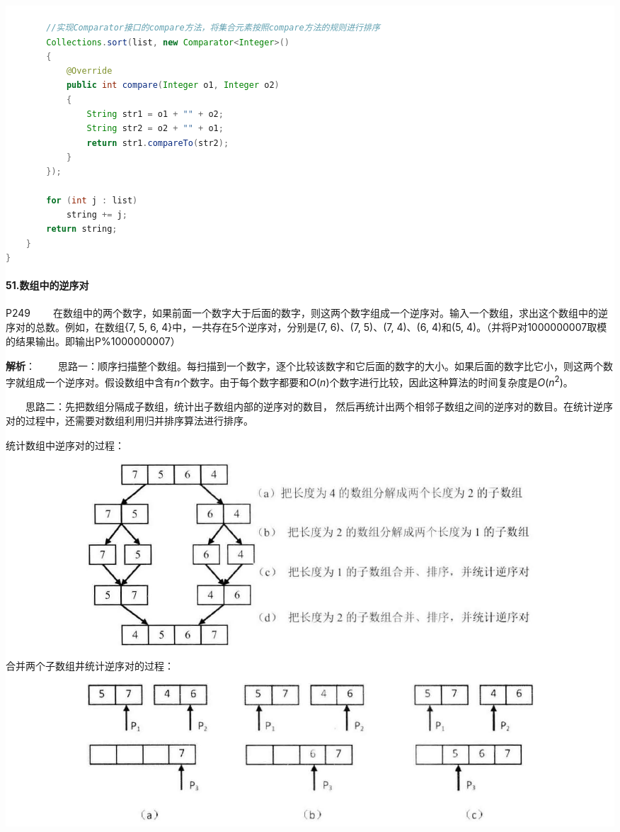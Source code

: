 ```java

        //实现Comparator接口的compare方法，将集合元素按照compare方法的规则进行排序
        Collections.sort(list, new Comparator<Integer>() 
        {
            @Override
            public int compare(Integer o1, Integer o2) 
            {
                String str1 = o1 + "" + o2;
                String str2 = o2 + "" + o1;
                return str1.compareTo(str2);
            }
        });
        
        for (int j : list)
            string += j;
        return string;
    }
}
```

#### 51.数组中的逆序对
P249
&emsp;&emsp;在数组中的两个数字，如果前面一个数字大于后面的数字，则这两个数字组成一个逆序对。输入一个数组，求出这个数组中的逆序对的总数。例如，在数组{7, 5, 6, 4}中，一共存在5个逆序对，分别是(7, 6)、(7, 5)、(7, 4)、(6, 4)和(5, 4)。（并将P对1000000007取模的结果输出。即输出P%1000000007）

**解析**：
&emsp;&emsp;思路一：顺序扫描整个数组。每扫描到一个数字，逐个比较该数字和它后面的数字的大小。如果后面的数字比它小，则这两个数字就组成一个逆序对。假设数组中含有$n$个数字。由于每个数字都要和$O(n)$个数字进行比较，因此这种算法的时间复杂度是$O(n^2)$。

&emsp;&emsp;思路二：先把数组分隔成子数组，统计出子数组内部的逆序对的数目， 然后再统计出两个相邻子数组之间的逆序对的数目。在统计逆序对的过程中，还需要对数组利用归并排序算法进行排序。

统计数组中逆序对的过程：
<div align=center><img src=PointToOffer_Images/统计数组中逆序对的过程.png></div>

合并两个子数组井统计逆序对的过程：
<div align=center><img src=PointToOffer_Images/合并两个子数组井统计逆序对的过程.png></div>
